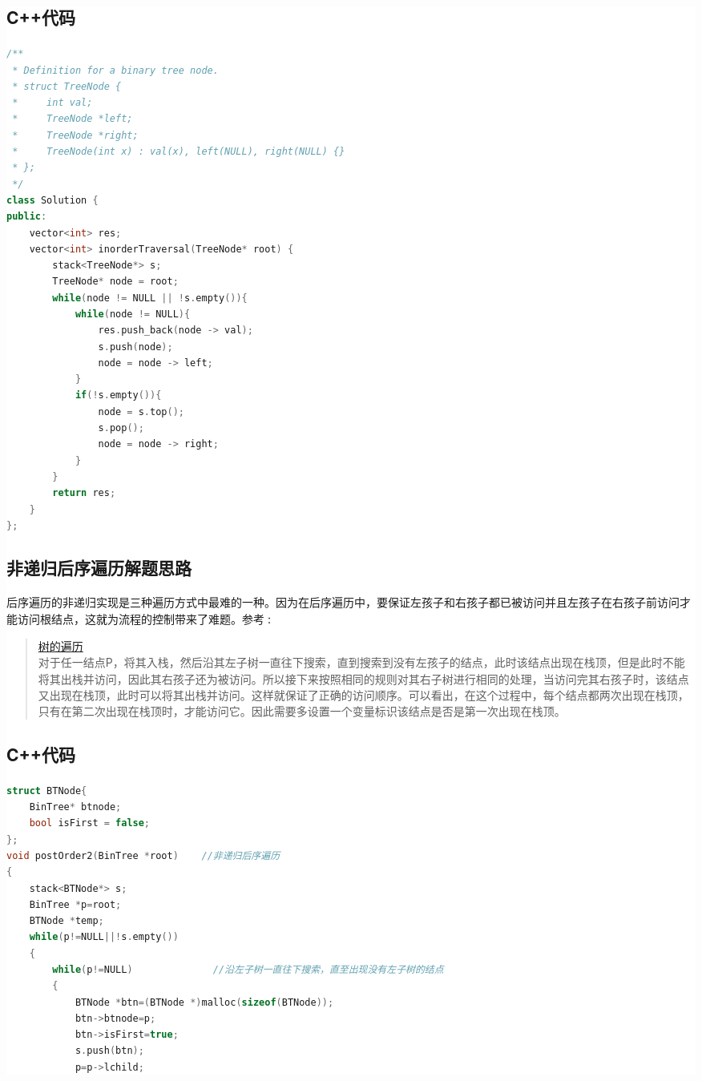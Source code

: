 ## C++代码
```C++
/**
 * Definition for a binary tree node.
 * struct TreeNode {
 *     int val;
 *     TreeNode *left;
 *     TreeNode *right;
 *     TreeNode(int x) : val(x), left(NULL), right(NULL) {}
 * };
 */
class Solution {
public:
    vector<int> res;
    vector<int> inorderTraversal(TreeNode* root) {
        stack<TreeNode*> s;
        TreeNode* node = root;
        while(node != NULL || !s.empty()){
            while(node != NULL){
                res.push_back(node -> val);
                s.push(node);
                node = node -> left;
            }
            if(!s.empty()){
                node = s.top();
                s.pop();
                node = node -> right;
            }
        }
        return res;
    }
};
```

## 非递归后序遍历解题思路

后序遍历的非递归实现是三种遍历方式中最难的一种。因为在后序遍历中，要保证左孩子和右孩子都已被访问并且左孩子在右孩子前访问才能访问根结点，这就为流程的控制带来了难题。参考 :
> [树的遍历](https://www.cnblogs.com/dolphin0520/archive/2011/08/25/2153720.html) <br>
对于任一结点P，将其入栈，然后沿其左子树一直往下搜索，直到搜索到没有左孩子的结点，此时该结点出现在栈顶，但是此时不能将其出栈并访问，因此其右孩子还为被访问。所以接下来按照相同的规则对其右子树进行相同的处理，当访问完其右孩子时，该结点又出现在栈顶，此时可以将其出栈并访问。这样就保证了正确的访问顺序。可以看出，在这个过程中，每个结点都两次出现在栈顶，只有在第二次出现在栈顶时，才能访问它。因此需要多设置一个变量标识该结点是否是第一次出现在栈顶。


## C++代码
```C++
struct BTNode{
    BinTree* btnode;
    bool isFirst = false;
};
void postOrder2(BinTree *root)    //非递归后序遍历
{
    stack<BTNode*> s;
    BinTree *p=root;
    BTNode *temp;
    while(p!=NULL||!s.empty())
    {
        while(p!=NULL)              //沿左子树一直往下搜索，直至出现没有左子树的结点 
        {
            BTNode *btn=(BTNode *)malloc(sizeof(BTNode));
            btn->btnode=p;
            btn->isFirst=true;
            s.push(btn);
            p=p->lchild;
```